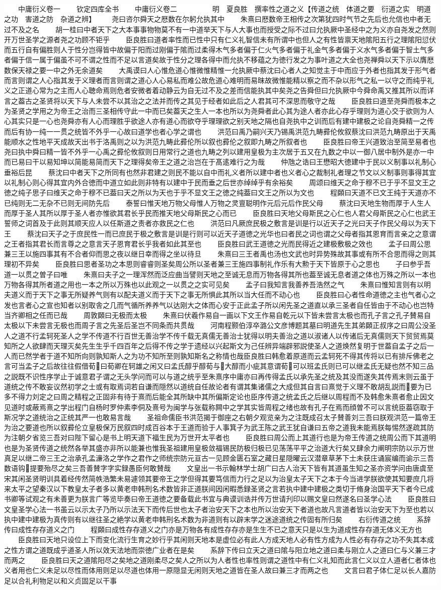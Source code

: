 







　　中庸衍义卷一
　　钦定四库全书
　　中庸衍义卷二　　　　　明　夏良胜　撰率性之道之义【传道之统　体道之要　衍道之实　明道之功　害道之防　杂道之辨】
　　尧曰咨尔舜天之厯数在尔躬允执其中
　　朱熹曰厯数帝王相传之次第犹四时气节之先后也允信也中者无过不及之名
　　胡一桂曰中者天下之大本事事物物莫不有一中道举天下与人大事也而授受之际不过曰允执厥中圣经中之为义亦自尧发之然则开万世圣学之源者尧之功顾不钜乎
　　臣良胜曰道者率性而已性中只有仁义礼智信未有所谓中也但人之有性皆禀天地隂阳五行之理隂阳愆伏而五行自有偏胜则人于性分岂得皆中故偏于阳而过刚偏于隂而过柔得木气多者偏于仁火气多者偏于礼金气多者偏于义水气多者偏于智土气多者偏于信一属于偏虽不可不谓之性而不足以言道矣故于性分之理各得中而允执不移蕴之为徳行发之为事叶道之大全也尧禅舜以天下示以膺厯数保天禄之要一中之外无余道矣
　　大禹谟曰人心惟危道心惟微惟精惟一允执厥中蔡沈曰心者人之知觉主于中而应于外者也指其发于形气者而言则谓之人心指其发于义理者而言则谓之道心人心易私而难公故危道心难明而易昩故微惟能精以察之而不杂以形气之私一以守之而纯乎礼义之正道心常为之主而人心聴命焉则危者安微者着动静云为自无过不及之差而信能执其中矣尧之告舜但曰允执厥中今舜命禹又推其所以而详言之葢古之圣贤将以天下与人未尝不以其治之之法并而传之其见于经者如此后之人君其可不深思而敬守之哉
　　臣良胜曰道至尧舜而极本之为圣贤之学用之为帝王之治而三圣相传守此一中而已矣葢天之生人一本也所以为尧舜者此心其为途人者亦此心存乎理则为道心交于欲则为人心其实只是一心也尧舜亦有人心而理胜乎欲途人亦有道心而欲夺乎理理欲之别天地之隔也自尧执中之训而后有建中建极之论自尧舜精一之传而后有协一纯一一贯之统皆不外乎一心故曰道学也者心学之谓也
　　洪范曰禹乃嗣兴天乃锡禹洪范九畴彛伦攸叙蔡沈曰洪范九畴原出于天禹能顺水之性地平天成故天出书于洛禹则之以为洪范九畴此彛伦所以叙也彛伦之叙即九畴之所叙者也
　　臣良胜曰帝王兴道致治至简至易者也尧曰执中舜曰精一皆不外乎一心禹之彛伦攸叙则日用常行之道也九畴之列以建用皇极为主次居于五又在九数之中以一御八居中制外是亦一中而已易曰干以易知坤以简能易简而天下之理得矣帝王之道之治岂在于髙逺难行之为哉
　　仲虺之诰曰王懋昭大徳建中于民以义制事以礼制心垂裕后昆
　　蔡沈曰中者天下之所同有也然非君建之则民不能以自中而礼义者所以建中者也义者心之裁制礼者理之节文以义制事则事得其宜以礼制心则心得其宜内外合徳而中道立如此则非特有以建中于民而垂之后世亦绰绰乎有余裕矣
　　周颂曰维天之命于穆不已于乎不显文王之徳之纯子思子曰维天之命于穆不已葢曰天之所以为天也于乎不显文王之徳之纯葢曰文王之所以为文也
　　程頥曰天道不已文王纯于天道亦不已纯则无二无杂不已则无间防先后
　　泰誓曰惟天地万物父母惟人万物之灵亶聪明作元后元后作民父母
　　蔡沈曰天地生物而厚于人生人而厚于圣人其所以厚于圣人者亦惟欲其君长乎民而推天地父母斯民之心而已
　　臣良胜曰天地父母斯民之心仁也人君父母斯民之心仁也武王誓师之词首及于此则其顺天应人以任斯道之责者亦救民之仁也
　　洪范曰凡厥庶民极之敷言是训是行以近天子之光曰天子作民父母以为天下王
　　蔡沈曰天子之于庶民性一而已庶民于极之敷言是训是行则可以近天子道徳之光华也曰者民之词也谓之父母者指其恩育而言亲之之意谓之王者指其君长而言尊之之意言天子恩育君长乎我者如此其至也
　　臣良胜曰武王道徳之光而民得近之建极敷极之效也
　　孟子曰周公思兼三王以施四事其有不合者仰而思之夜以继日幸而得之坐以待旦
　　朱熹曰三王者禹也汤也文武也时异势殊故其事或有所不合思而得之则其理初不异矣
　　臣良胜曰思者圣功之本思则睿睿则圣矣周公所以圣者兼三王施四事制礼作乐有大勲于天下皆原于心之思也
　　子曰参乎吾道一以贯之曽子曰唯
　　朱熹曰夫子之一理浑然而泛应曲当譬则天地之至诚无息而万物各得其所也葢至诚无息者道之体也万殊之所以一本也万物各得其所者道之用也一本之所以万殊也以此观之一以贯之之实可见矣
　　孟子曰我知言我善养吾浩然之气
　　朱熹曰惟知言则有以明夫道义而于天下之事无所疑养气则有以配夫道义而于天下之事无所惧此其所以当大任而不动心也
　　臣良胜曰心者性命道徳之主也气者心之发也言者心之宣也知者以别取舎之几而气循所养养气以达刚大之体而心安于正此孟子所以闲先圣之道直以承三圣者自任皆由于不动心也岂特当齐卿相之任而已哉
　　周敦頥曰无极而太极
　　朱熹曰伏羲作易自一画以下文王作易自乾元以下皆未尝言太极也而孔子言之孔子賛易自太极以下未尝言无极也而周子言之先圣后圣岂不同条而共贯哉
　　河南程颢伯淳卒潞公文彦博题其墓曰明道先生其弟頥正叔序之曰周公没圣人之道不行孟轲死圣人之学不传道不行百世无善治学不传千载无真儒无善治士犹得以明夫善治之道以淑诸人以传诸后无真儒则天下贸贸焉莫知所之人欲肆而天理灭矣先生生乎千四百年之后得不传之学于遗经以兴起斯文为己任辨异端辟邪説使圣人之道焕然复明于世葢自孟子之后一人而已然学者于道不知所向则孰知斯人之为功不知所至则孰知斯名之称情也哉臣良胜曰韩愈着原道而云孟轲死不得其传将以已有排斥佛老之言可当孟子之后故往往假借荀曰荀卿在轲雄之闲又曰孟氏醇乎醇荀与大醇而小疵其意谓荀可以班孟氏则已可以继孟氏无疑也然不知三品之説既不识性序学止于诚意君子谓之无头学问而可以与道之统乎至朱熹序中庸亦曰再传得孟氏以承先圣之统及其没而遂失其传焉末则云虽于道统之传不敢妄议然初学之士或有取焉词若自谦而隠然以道统自任故论者有谓其集诸儒之大成但其自言曰熹觉于义理不敢胡乱説而要为已多不得力刘定之曰周之精程之正固非有待于熹而后能全其所缺中其所偏斯定论也臣序传道之统孟氏之后继以周程而不及韩愈朱熹者愈止因文见道时或蔽焉熹之学出程门自杨时罗仲素李侗及熹号为闽学与张载称闗中之学其实皆周程之绪也故有孔子在焉而顔曽不可以言统臣葢窃取于斯况学之道统治之正统其严一也敢易言哉
　　圣祖命儒臣书洪范揭于御座之右朝夕观览亲为之注既成召太子賛善刘三吾曰朕观洪范一篇帝王为治之要道也所以叙彛伦立皇极保万民叙四时成百谷本于王道而验于人事箕子为武王陈之武王犹自谦曰五帝之道我未能焉朕每惕然遂疏其防为注朝夕省览三吾对曰陛下留心是书上明天道下福生民为万世开太平者也
　　臣良胜曰周公而上其道行也是为帝王传道之统周公而下其道明也是为圣贤传道之统然各举其盛亦非所以能兼也惟我圣祖建用皇极敛福锡民防极归极已见荡荡平平之治道大行矣又肆余力阐明宗防以示万世真足以继二帝三王之治承孔孟濓洛之学作之君作之师统宗防元亘古一见顾金匮石室之藏日星隠曜云汉潜章草茅下士未获庄诵宸编而谕示三吾数语钩提要殆尽之矣三吾善賛字字实録愚臣何敢賛哉
　　文皇出一书示翰林学士胡广曰古人治天下皆有其道虽生知之圣亦资学问由唐虞至宋其闲圣贤明训具着经传然简帙浩繁未易遽领其要帝王之学但得其要笃信而力行之足以为治皇太子天下之本于今当进学朕欲使其知要庶几将来太平之望秦汉以下教皇太子者多以黄老申韩刑名术数皆非正道朕间因闲暇悉録圣贤之言若执中建中建极之类切于脩身治国平天下者今已成书卿等试观之有未善更为朕言广等览毕奏曰帝王道徳之要备载此书宜与典谟训诰并传万世请刋印以赐文皇曰然遂名曰圣学心法
　　臣良胜曰文皇圣学心法一书虽云以示太子乃所以示法天下而传后世也太子者治安天下之本也所以治安天下者道也故凡言道者皆以治安天下为至也若以执中建中建极为真传则有以继往圣之絶学以黄老申韩刑名术数为非道则有以辟末学之迷途道统之传固有所归矣
　　右衍传道之统
　　系辞传曰成性存存道义之门
　　程頥曰成性存存道义之门亦是万物各有成性存存亦是生生不已之意天只是以生为道成性存存道无体义无方也
　　臣良胜曰天地只设位上下而变化流行生育之妙行乎其闲则天地本是虚位必有此人方成天地人必有性方成为人性必有存存之功不失其本成之性方谓之道既成乎道圣人所以效天法地而崇徳广业者在是矣
　　系辞下传曰立天之道曰隂与阳立地之道曰柔与刚立人之道曰仁与义兼三才而两之
　　臣良胜曰天之道隂阳尽之矣地之道刚柔尽之矣人之所以为人者性也率性则谓之道性中有仁义礼知而此言仁义以立人道者仁者体也义者用也仁义未足以尽性而体用则足以尽道也体用一原隠显无闲则天地之道皆在圣人故曰兼三才而两之也
　　文言曰君子体仁足以长人嘉防足以合礼利物足以和义贞固足以干事